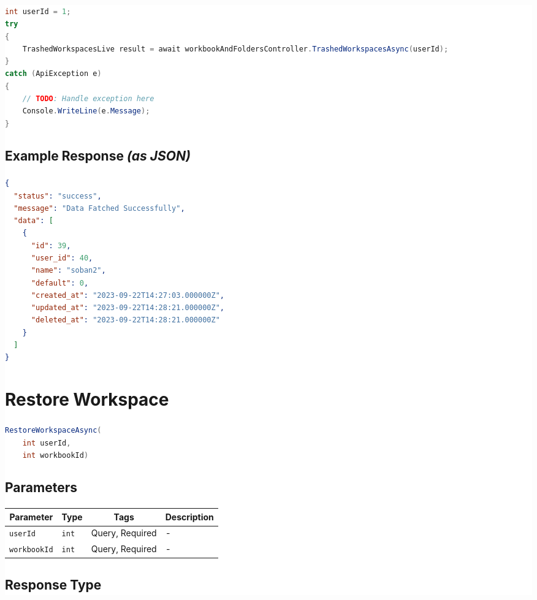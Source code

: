 ```csharp
int userId = 1;
try
{
    TrashedWorkspacesLive result = await workbookAndFoldersController.TrashedWorkspacesAsync(userId);
}
catch (ApiException e)
{
    // TODO: Handle exception here
    Console.WriteLine(e.Message);
}
```

## Example Response *(as JSON)*

```json
{
  "status": "success",
  "message": "Data Fatched Successfully",
  "data": [
    {
      "id": 39,
      "user_id": 40,
      "name": "soban2",
      "default": 0,
      "created_at": "2023-09-22T14:27:03.000000Z",
      "updated_at": "2023-09-22T14:28:21.000000Z",
      "deleted_at": "2023-09-22T14:28:21.000000Z"
    }
  ]
}
```


# Restore Workspace

```csharp
RestoreWorkspaceAsync(
    int userId,
    int workbookId)
```

## Parameters

| Parameter | Type | Tags | Description |
|  --- | --- | --- | --- |
| `userId` | `int` | Query, Required | - |
| `workbookId` | `int` | Query, Required | - |

## Response Type

